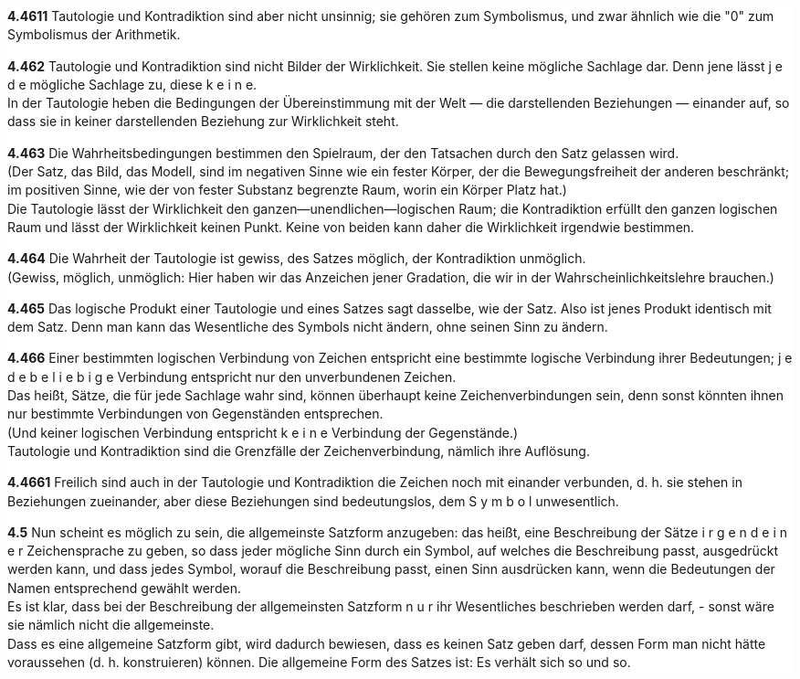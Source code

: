 **4.4611**
Tautologie und Kontradiktion sind aber nicht unsinnig; sie gehören zum Symbolismus, und zwar ähnlich wie die "0" zum Symbolismus der Arithmetik.

**4.462**
Tautologie und Kontradiktion sind nicht Bilder der Wirklichkeit.
Sie stellen keine mögliche Sachlage dar.
Denn jene lässt  j e d e  mögliche Sachlage zu, diese k e i n e.  
In der Tautologie heben die Bedingungen der Übereinstimmung mit der Welt — die darstellenden Beziehungen — einander auf, so dass sie in keiner darstellenden Beziehung zur Wirklichkeit steht.

**4.463**
Die Wahrheitsbedingungen bestimmen den Spielraum, der den Tatsachen durch den Satz gelassen wird.  
(Der Satz, das Bild, das Modell, sind im negativen Sinne wie ein fester Körper, der die Bewegungsfreiheit der anderen beschränkt; im positiven Sinne, wie der von fester Substanz begrenzte Raum, worin ein Körper Platz hat.)  
Die Tautologie lässt der Wirklichkeit den ganzen—unendlichen—logischen Raum; die Kontradiktion erfüllt den ganzen logischen Raum und lässt der Wirklichkeit keinen Punkt.
Keine von beiden kann daher die Wirklichkeit irgendwie bestimmen.

**4.464**
Die Wahrheit der Tautologie ist gewiss, des Satzes möglich, der Kontradiktion unmöglich.  
(Gewiss, möglich, unmöglich: Hier haben wir das Anzeichen jener Gradation, die wir in der Wahrscheinlichkeitslehre brauchen.)

**4.465**
Das logische Produkt einer Tautologie und eines Satzes sagt dasselbe, wie der Satz. 
Also ist jenes Produkt identisch mit dem Satz.
Denn man kann das Wesentliche des Symbols nicht ändern, ohne seinen Sinn zu ändern.

**4.466**
Einer bestimmten logischen Verbindung von Zeichen entspricht eine bestimmte logische Verbindung ihrer Bedeutungen;  j e d e  b e l i e b i g e Verbindung entspricht nur den unverbundenen Zeichen.  
Das heißt, Sätze, die für jede Sachlage wahr sind, können überhaupt keine Zeichenverbindungen sein, denn sonst könnten ihnen nur bestimmte Verbindungen von Gegenständen entsprechen.  
(Und keiner logischen Verbindung entspricht k e i n e Verbindung der Gegenstände.)  
Tautologie und Kontradiktion sind die Grenzfälle der Zeichenverbindung, nämlich ihre Auflösung.

**4.4661**
Freilich sind auch in der Tautologie und Kontradiktion die Zeichen noch mit einander verbunden, d. h. sie stehen in Beziehungen zueinander, aber diese Beziehungen sind bedeutungslos, dem S y m b o l unwesentlich.

**4.5**
Nun scheint es möglich zu sein, die allgemeinste Satzform anzugeben: das heißt, eine Beschreibung der Sätze  i r g e n d e i n e r  Zeichensprache zu geben, so dass jeder mögliche Sinn durch ein Symbol, auf welches die Beschreibung passt, ausgedrückt werden kann, und dass jedes Symbol, worauf die Beschreibung passt, einen Sinn ausdrücken kann, wenn die Bedeutungen der Namen entsprechend gewählt werden.  
Es ist klar, dass bei der Beschreibung der allgemeinsten Satzform  n u r  ihr Wesentliches beschrieben werden darf, - sonst wäre sie nämlich nicht die allgemeinste.  
Dass es eine allgemeine Satzform gibt, wird dadurch bewiesen, dass es keinen Satz geben darf, dessen Form man nicht hätte voraussehen (d. h. konstruieren) können.
Die allgemeine Form des Satzes ist: Es verhält sich so und so.
